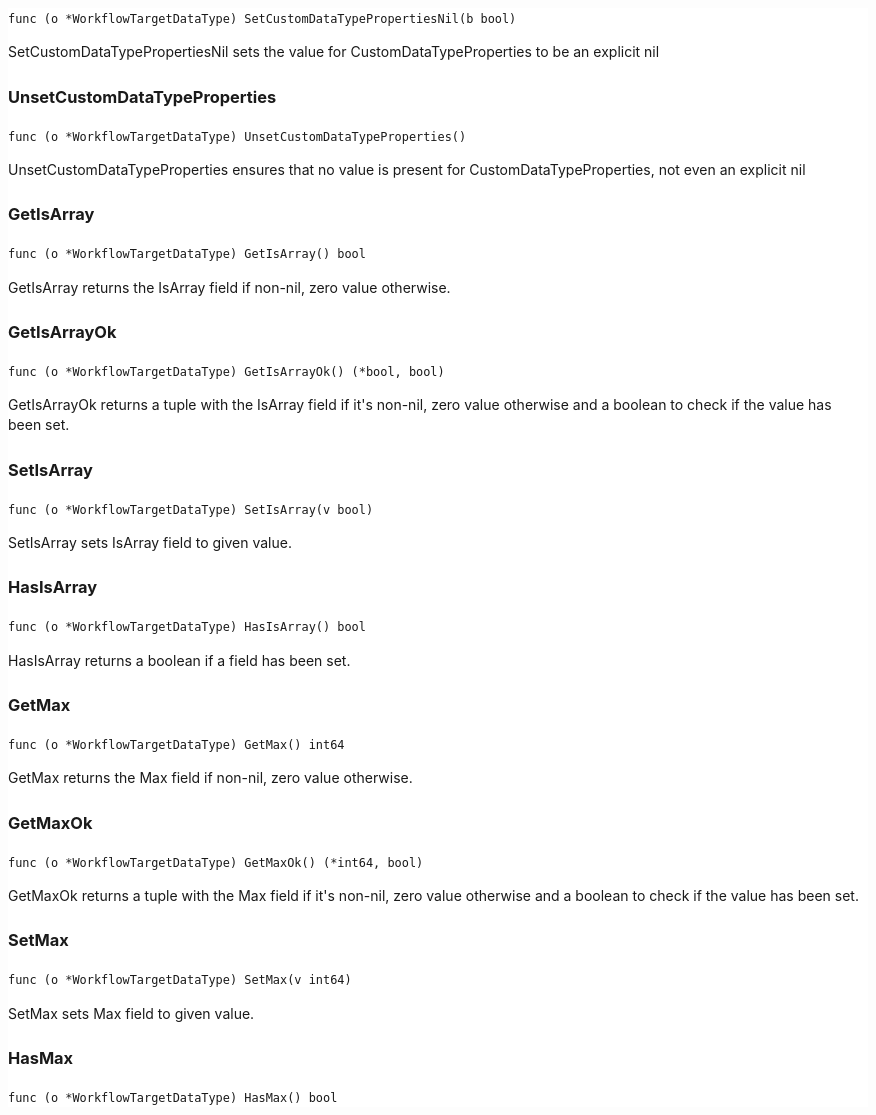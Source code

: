 `func (o *WorkflowTargetDataType) SetCustomDataTypePropertiesNil(b bool)`

 SetCustomDataTypePropertiesNil sets the value for CustomDataTypeProperties to be an explicit nil

### UnsetCustomDataTypeProperties
`func (o *WorkflowTargetDataType) UnsetCustomDataTypeProperties()`

UnsetCustomDataTypeProperties ensures that no value is present for CustomDataTypeProperties, not even an explicit nil
### GetIsArray

`func (o *WorkflowTargetDataType) GetIsArray() bool`

GetIsArray returns the IsArray field if non-nil, zero value otherwise.

### GetIsArrayOk

`func (o *WorkflowTargetDataType) GetIsArrayOk() (*bool, bool)`

GetIsArrayOk returns a tuple with the IsArray field if it's non-nil, zero value otherwise
and a boolean to check if the value has been set.

### SetIsArray

`func (o *WorkflowTargetDataType) SetIsArray(v bool)`

SetIsArray sets IsArray field to given value.

### HasIsArray

`func (o *WorkflowTargetDataType) HasIsArray() bool`

HasIsArray returns a boolean if a field has been set.

### GetMax

`func (o *WorkflowTargetDataType) GetMax() int64`

GetMax returns the Max field if non-nil, zero value otherwise.

### GetMaxOk

`func (o *WorkflowTargetDataType) GetMaxOk() (*int64, bool)`

GetMaxOk returns a tuple with the Max field if it's non-nil, zero value otherwise
and a boolean to check if the value has been set.

### SetMax

`func (o *WorkflowTargetDataType) SetMax(v int64)`

SetMax sets Max field to given value.

### HasMax

`func (o *WorkflowTargetDataType) HasMax() bool`
